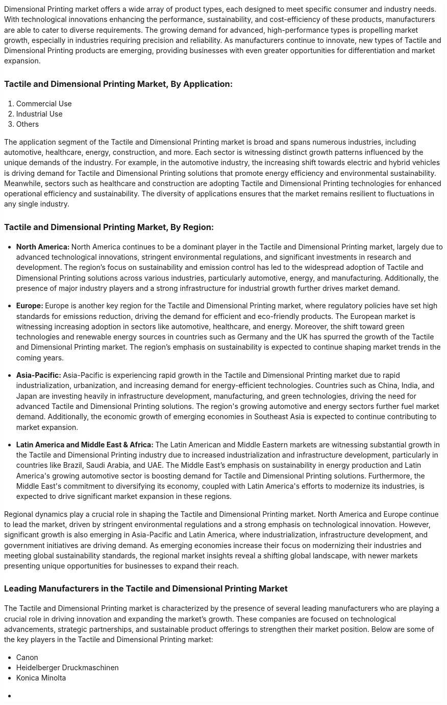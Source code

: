 Dimensional Printing market offers a wide array of product types, each designed to meet specific consumer and industry needs. With technological innovations enhancing the performance, sustainability, and cost-efficiency of these products, manufacturers are able to cater to diverse requirements. The growing demand for advanced, high-performance types is propelling market growth, especially in industries requiring precision and reliability. As manufacturers continue to innovate, new types of Tactile and Dimensional Printing products are emerging, providing businesses with even greater opportunities for differentiation and market expansion.</p><h3>Tactile and Dimensional Printing Market,&nbsp;By Application:</h3><ol><li>Commercial Use<li> Industrial Use<li> Others</li></ol><p>The application segment of the Tactile and Dimensional Printing market is broad and spans numerous industries, including automotive, healthcare, energy, construction, and more. Each sector is witnessing distinct growth patterns influenced by the unique demands of the industry. For example, in the automotive industry, the increasing shift towards electric and hybrid vehicles is driving demand for Tactile and Dimensional Printing solutions that promote energy efficiency and environmental sustainability. Meanwhile, sectors such as healthcare and construction are adopting Tactile and Dimensional Printing technologies for enhanced operational efficiency and sustainability. The diversity of applications ensures that the market remains resilient to fluctuations in any single industry.</p><h3>Tactile and Dimensional Printing Market, By Region:</h3><ul><li><p><strong>North America:&nbsp;</strong>North America continues to be a dominant player in the Tactile and Dimensional Printing market, largely due to advanced technological innovations, stringent environmental regulations, and significant investments in research and development. The region&rsquo;s focus on sustainability and emission control has led to the widespread adoption of Tactile and Dimensional Printing solutions across various industries, particularly automotive, energy, and manufacturing. Additionally, the presence of major industry players and a strong infrastructure for industrial growth further drives market demand.</p></li><li><p><strong><strong>Europe:&nbsp;</strong></strong>Europe is another key region for the Tactile and Dimensional Printing market, where regulatory policies have set high standards for emissions reduction, driving the demand for efficient and eco-friendly products. The European market is witnessing increasing adoption in sectors like automotive, healthcare, and energy. Moreover, the shift toward green technologies and renewable energy sources in countries such as Germany and the UK has spurred the growth of the Tactile and Dimensional Printing market. The region&rsquo;s emphasis on sustainability is expected to continue shaping market trends in the coming years.</p></li><li><p><strong><strong>Asia-Pacific:&nbsp;</strong></strong>Asia-Pacific is experiencing rapid growth in the Tactile and Dimensional Printing market due to rapid industrialization, urbanization, and increasing demand for energy-efficient technologies. Countries such as China, India, and Japan are investing heavily in infrastructure development, manufacturing, and green technologies, driving the need for advanced Tactile and Dimensional Printing solutions. The region's growing automotive and energy sectors further fuel market demand. Additionally, the economic growth of emerging economies in Southeast Asia is expected to continue contributing to market expansion.</p></li><li><p><strong><strong>Latin America and Middle East &amp; Africa:&nbsp;</strong></strong>The Latin American and Middle Eastern markets are witnessing substantial growth in the Tactile and Dimensional Printing industry due to increased industrialization and infrastructure development, particularly in countries like Brazil, Saudi Arabia, and UAE. The Middle East&rsquo;s emphasis on sustainability in energy production and Latin America's growing automotive sector is boosting demand for Tactile and Dimensional Printing solutions. Furthermore, the Middle East's commitment to diversifying its economy, coupled with Latin America's efforts to modernize its industries, is expected to drive significant market expansion in these regions.</p></li></ul><p>Regional dynamics play a crucial role in shaping the Tactile and Dimensional Printing market. North America and Europe continue to lead the market, driven by stringent environmental regulations and a strong emphasis on technological innovation. However, significant growth is also emerging in Asia-Pacific and Latin America, where industrialization, infrastructure development, and government initiatives are driving demand. As emerging economies increase their focus on modernizing their industries and meeting global sustainability standards, the regional market insights reveal a shifting global landscape, with newer markets presenting unique opportunities for businesses to expand their reach.</p><h3><strong>Leading Manufacturers in the Tactile and Dimensional Printing Market</strong></h3><p>The Tactile and Dimensional Printing market is characterized by the presence of several leading manufacturers who are playing a crucial role in driving innovation and expanding the market&rsquo;s growth. These companies are focused on technological advancements, strategic partnerships, and sustainable product offerings to strengthen their market position. Below are some of the key players in the Tactile and Dimensional Printing market:</p></div><div class="article-main__content" data-test-id="publishing-text-block"><ul><li><span class="">Canon<li> Heidelberger Druckmaschinen<li> Konica Minolta<li>